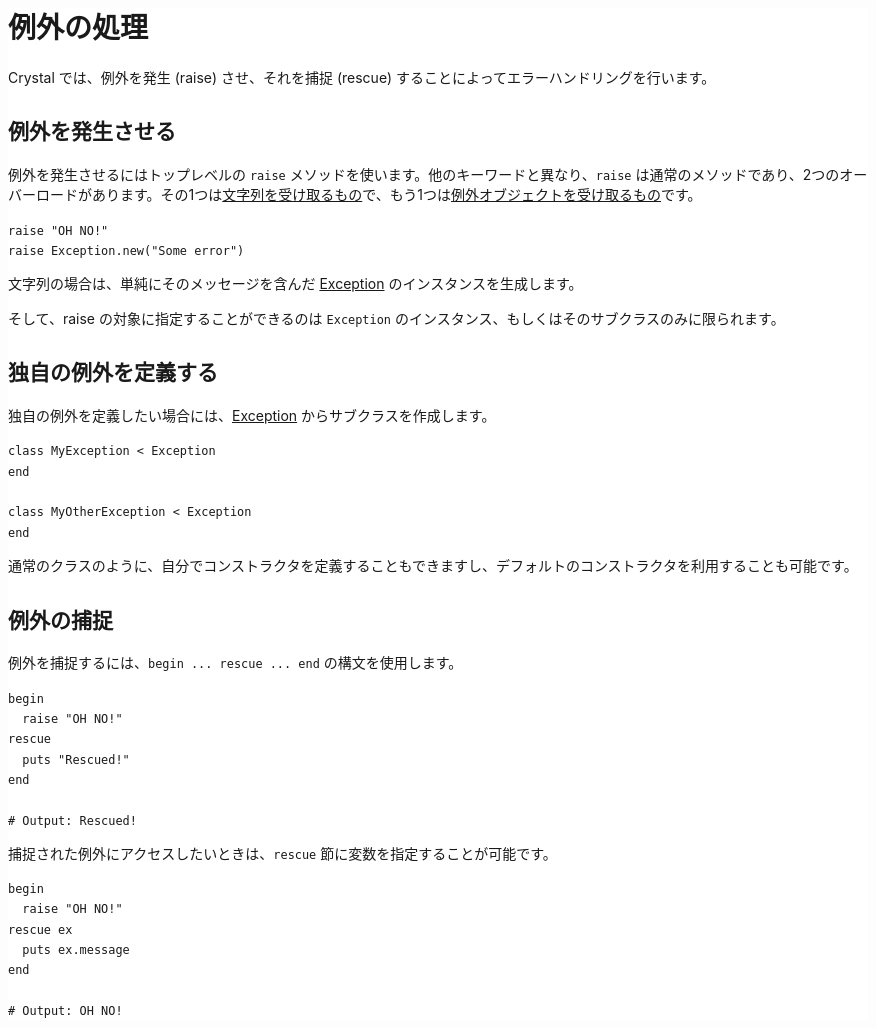 # 例外の処理

Crystal では、例外を発生 (raise) させ、それを捕捉 (rescue) することによってエラーハンドリングを行います。

## 例外を発生させる

例外を発生させるにはトップレベルの `raise` メソッドを使います。他のキーワードと異なり、`raise` は通常のメソッドであり、2つのオーバーロードがあります。その1つは[文字列を受け取るもの](https://crystal-lang.org/api/toplevel.html#raise%28exception%3AException%29%3ANoReturn-class-method)で、もう1つは[例外オブジェクトを受け取るもの](https://crystal-lang.org/api/toplevel.html#raise%28message%3AString%29%3ANoReturn-class-method)です。

```crystal
raise "OH NO!"
raise Exception.new("Some error")
```

文字列の場合は、単純にそのメッセージを含んだ [Exception](https://crystal-lang.org/api/latest/Exception.html) のインスタンスを生成します。

そして、raise の対象に指定することができるのは `Exception` のインスタンス、もしくはそのサブクラスのみに限られます。

## 独自の例外を定義する

独自の例外を定義したい場合には、[Exception](https://crystal-lang.org/api/latest/Exception.html) からサブクラスを作成します。

```crystal
class MyException < Exception
end

class MyOtherException < Exception
end
```

通常のクラスのように、自分でコンストラクタを定義することもできますし、デフォルトのコンストラクタを利用することも可能です。

## 例外の捕捉

例外を捕捉するには、`begin ... rescue ... end` の構文を使用します。

```crystal
begin
  raise "OH NO!"
rescue
  puts "Rescued!"
end

# Output: Rescued!
```

捕捉された例外にアクセスしたいときは、`rescue` 節に変数を指定することが可能です。

```crystal
begin
  raise "OH NO!"
rescue ex
  puts ex.message
end

# Output: OH NO!
```
